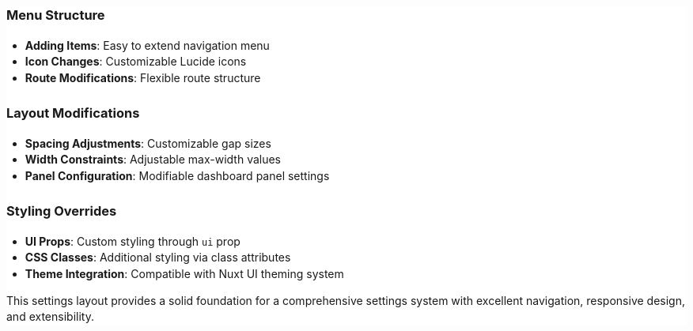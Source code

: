 ### Menu Structure
- **Adding Items**: Easy to extend navigation menu
- **Icon Changes**: Customizable Lucide icons
- **Route Modifications**: Flexible route structure

### Layout Modifications
- **Spacing Adjustments**: Customizable gap sizes
- **Width Constraints**: Adjustable max-width values
- **Panel Configuration**: Modifiable dashboard panel settings

### Styling Overrides
- **UI Props**: Custom styling through `ui` prop
- **CSS Classes**: Additional styling via class attributes
- **Theme Integration**: Compatible with Nuxt UI theming system

This settings layout provides a solid foundation for a comprehensive settings system with excellent navigation, responsive design, and extensibility.

